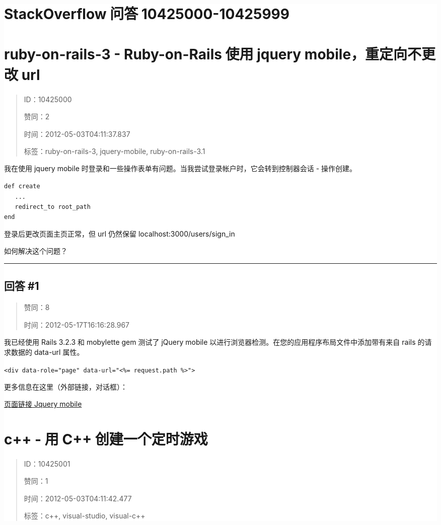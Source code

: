# StackOverflow 问答 10425000-10425999

# ruby-on-rails-3 - Ruby-on-Rails 使用 jquery mobile，重定向不更改 url

> ID：10425000
> 
> 赞同：2
> 
> 时间：2012-05-03T04:11:37.837
> 
> 标签：ruby-on-rails-3, jquery-mobile, ruby-on-rails-3.1

我在使用 jquery mobile 时登录和一些操作表单有问题。当我尝试登录帐户时，它会转到控制器会话 - 操作创建。

```
def create 
   ...
   redirect_to root_path
end 
```

登录后更改页面主页正常，但 url 仍然保留 localhost:3000/users/sign_in

如何解决这个问题？

* * *

## 回答 #1

> 赞同：8
> 
> 时间：2012-05-17T16:16:28.967

我已经使用 Rails 3.2.3 和 mobylette gem 测试了 jQuery mobile 以进行浏览器检测。在您的应用程序布局文件中添加带有来自 rails 的请求数据的 data-url 属性。

`<div data-role="page" data-url="<%= request.path %>">`

更多信息在这里（外部链接，对话框）：

[页面链接 Jquery mobile](http://jquerymobile.com/demos/1.1.0/docs/pages/page-links.html)

# c++ - 用 C++ 创建一个定时游戏

> ID：10425001
> 
> 赞同：1
> 
> 时间：2012-05-03T04:11:42.477
> 
> 标签：c++, visual-studio, visual-c++
